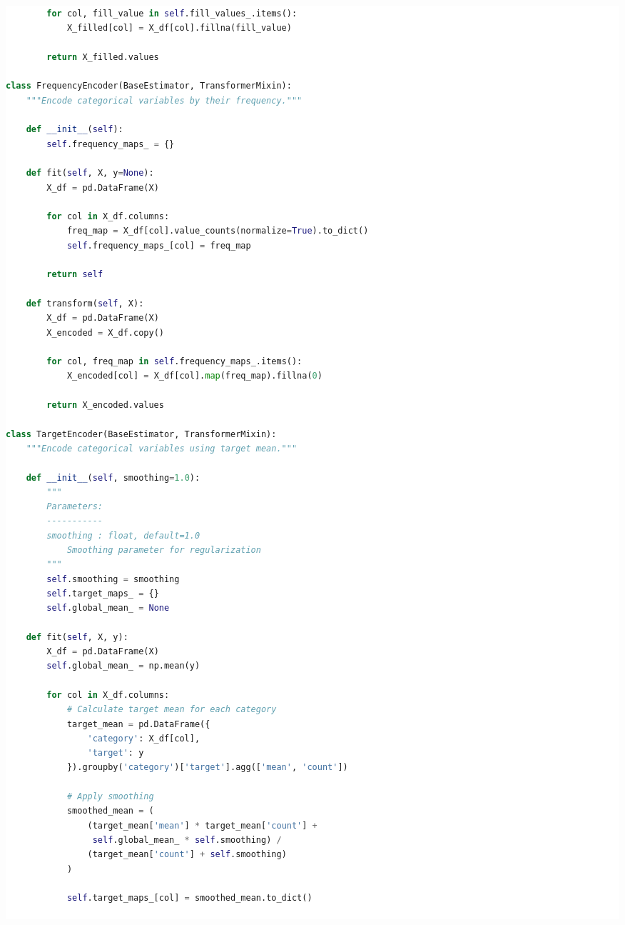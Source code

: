 ```python
        for col, fill_value in self.fill_values_.items():
            X_filled[col] = X_df[col].fillna(fill_value)
        
        return X_filled.values

class FrequencyEncoder(BaseEstimator, TransformerMixin):
    """Encode categorical variables by their frequency."""
    
    def __init__(self):
        self.frequency_maps_ = {}
    
    def fit(self, X, y=None):
        X_df = pd.DataFrame(X)
        
        for col in X_df.columns:
            freq_map = X_df[col].value_counts(normalize=True).to_dict()
            self.frequency_maps_[col] = freq_map
        
        return self
    
    def transform(self, X):
        X_df = pd.DataFrame(X)
        X_encoded = X_df.copy()
        
        for col, freq_map in self.frequency_maps_.items():
            X_encoded[col] = X_df[col].map(freq_map).fillna(0)
        
        return X_encoded.values

class TargetEncoder(BaseEstimator, TransformerMixin):
    """Encode categorical variables using target mean."""
    
    def __init__(self, smoothing=1.0):
        """
        Parameters:
        -----------
        smoothing : float, default=1.0
            Smoothing parameter for regularization
        """
        self.smoothing = smoothing
        self.target_maps_ = {}
        self.global_mean_ = None
    
    def fit(self, X, y):
        X_df = pd.DataFrame(X)
        self.global_mean_ = np.mean(y)
        
        for col in X_df.columns:
            # Calculate target mean for each category
            target_mean = pd.DataFrame({
                'category': X_df[col],
                'target': y
            }).groupby('category')['target'].agg(['mean', 'count'])
            
            # Apply smoothing
            smoothed_mean = (
                (target_mean['mean'] * target_mean['count'] + 
                 self.global_mean_ * self.smoothing) /
                (target_mean['count'] + self.smoothing)
            )
            
            self.target_maps_[col] = smoothed_mean.to_dict()
        
```